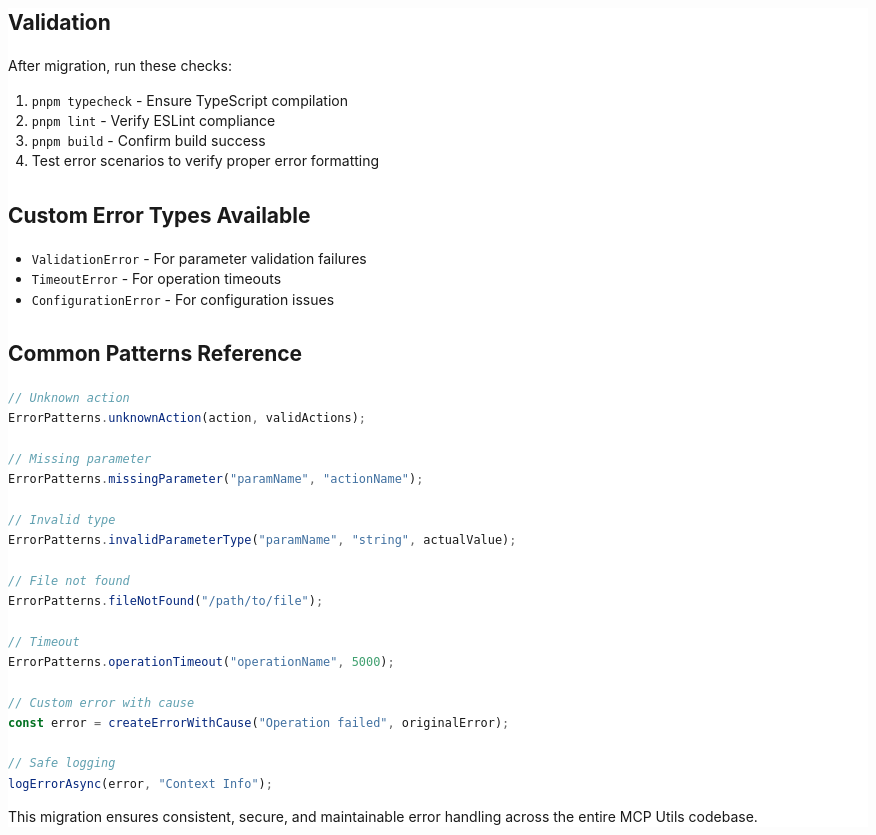## Validation

After migration, run these checks:

1. `pnpm typecheck` - Ensure TypeScript compilation
2. `pnpm lint` - Verify ESLint compliance
3. `pnpm build` - Confirm build success
4. Test error scenarios to verify proper error formatting

## Custom Error Types Available

- `ValidationError` - For parameter validation failures
- `TimeoutError` - For operation timeouts
- `ConfigurationError` - For configuration issues

## Common Patterns Reference

```typescript
// Unknown action
ErrorPatterns.unknownAction(action, validActions);

// Missing parameter
ErrorPatterns.missingParameter("paramName", "actionName");

// Invalid type
ErrorPatterns.invalidParameterType("paramName", "string", actualValue);

// File not found
ErrorPatterns.fileNotFound("/path/to/file");

// Timeout
ErrorPatterns.operationTimeout("operationName", 5000);

// Custom error with cause
const error = createErrorWithCause("Operation failed", originalError);

// Safe logging
logErrorAsync(error, "Context Info");
```

This migration ensures consistent, secure, and maintainable error handling
across the entire MCP Utils codebase.
